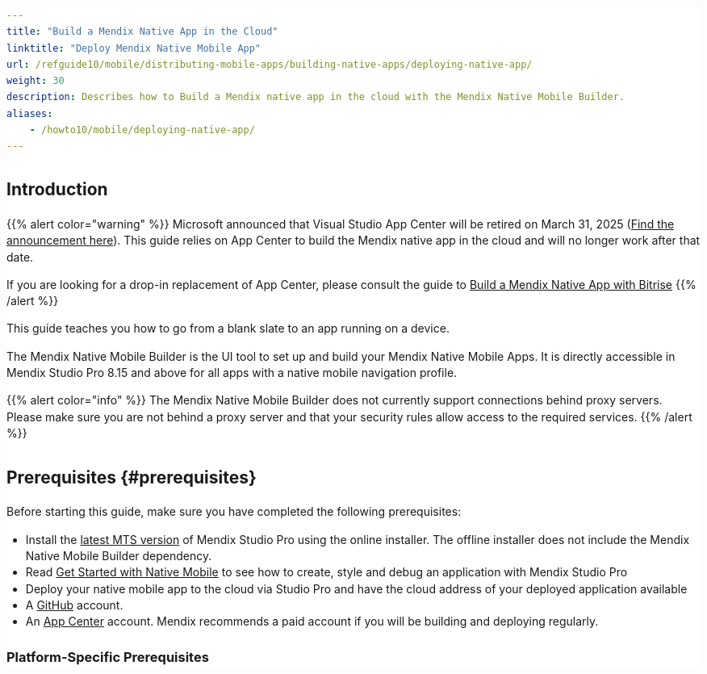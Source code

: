```yaml
---
title: "Build a Mendix Native App in the Cloud"
linktitle: "Deploy Mendix Native Mobile App"
url: /refguide10/mobile/distributing-mobile-apps/building-native-apps/deploying-native-app/
weight: 30
description: Describes how to Build a Mendix native app in the cloud with the Mendix Native Mobile Builder.
aliases:
    - /howto10/mobile/deploying-native-app/
---
```


## Introduction

{{% alert color="warning" %}}
Microsoft announced that Visual Studio App Center will be retired on March 31, 2025 ([Find the announcement here](https://learn.microsoft.com/en-us/appcenter/retirement)). This guide relies on App Center to build the Mendix native app in the cloud and will no longer work after that date.

If you are looking for a drop-in replacement of App Center, please consult the guide to [Build a Mendix Native App with Bitrise](/refguide10/mobile/distributing-mobile-apps/building-native-apps/bitrise/)
{{% /alert %}}

This guide teaches you how to go from a blank slate to an app running on a device.

The Mendix Native Mobile Builder is the UI tool to set up and build your Mendix Native Mobile Apps. It is directly accessible in Mendix Studio Pro 8.15 and above for all apps with a native mobile navigation profile.

{{% alert color="info" %}}
The Mendix Native Mobile Builder does not currently support connections behind proxy servers. Please make sure you are not behind a proxy server and that your security rules allow access to the required services.
{{% /alert %}}

## Prerequisites {#prerequisites}

Before starting this guide, make sure you have completed the following prerequisites:

* Install the [latest MTS version](/releasenotes/studio-pro/lts-mts/#mts) of Mendix Studio Pro using the online installer. The offline installer does not include the Mendix Native Mobile Builder dependency.
* Read [Get Started with Native Mobile](/refguide10/mobile/getting-started-with-mobile/) to see how to create, style and debug an application with Mendix Studio Pro
* Deploy your native mobile app to the cloud via Studio Pro and have the cloud address of your deployed application available
* A [GitHub](https://github.com/) account.
* An [App Center](https://appcenter.ms/) account. Mendix recommends a paid account if you will be building and deploying regularly.

### Platform-Specific Prerequisites
